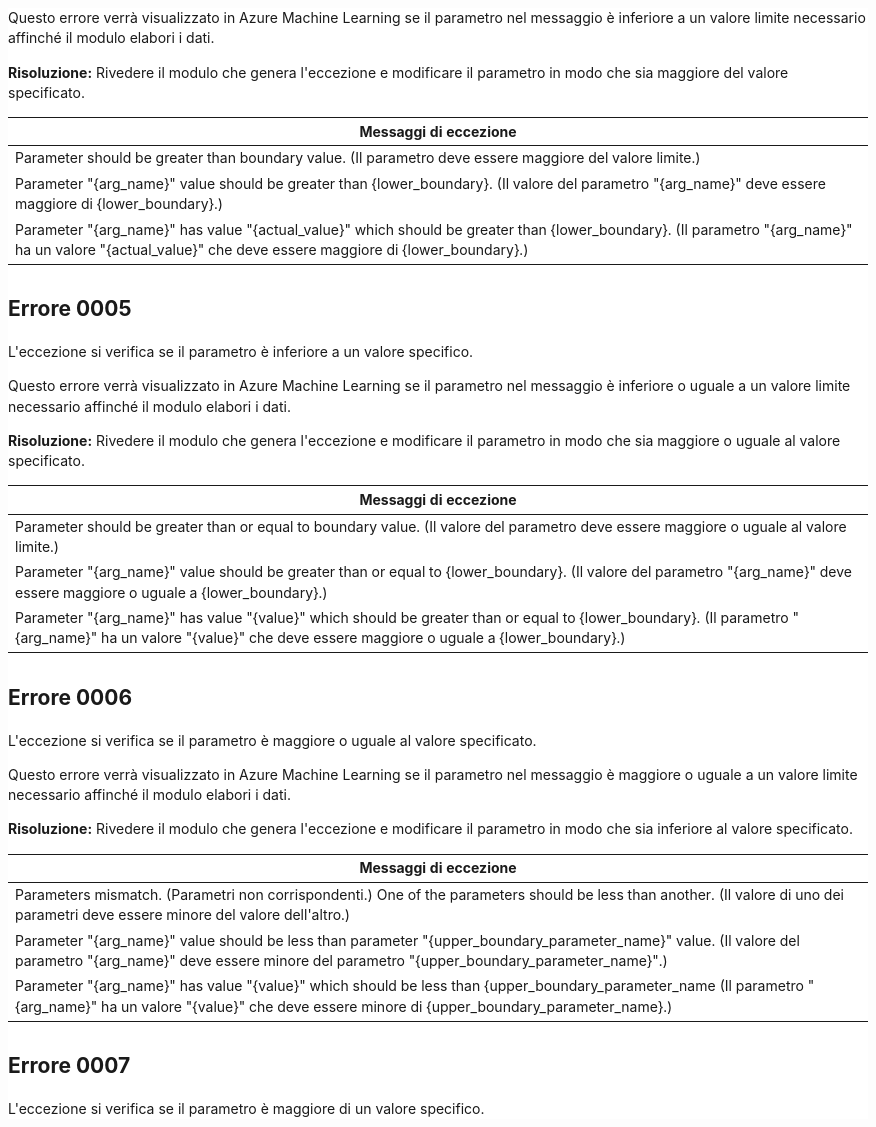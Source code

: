  Questo errore verrà visualizzato in Azure Machine Learning se il parametro nel messaggio è inferiore a un valore limite necessario affinché il modulo elabori i dati.  

**Risoluzione:** Rivedere il modulo che genera l'eccezione e modificare il parametro in modo che sia maggiore del valore specificato.  

|Messaggi di eccezione|
|------------------------|
|Parameter should be greater than boundary value. (Il parametro deve essere maggiore del valore limite.)|
|Parameter "{arg_name}" value should be greater than {lower_boundary}. (Il valore del parametro "{arg_name}" deve essere maggiore di {lower_boundary}.)|
|Parameter "{arg_name}" has value "{actual_value}" which should be greater than {lower_boundary}. (Il parametro "{arg_name}" ha un valore "{actual_value}" che deve essere maggiore di {lower_boundary}.)|


## <a name="error-0005"></a>Errore 0005  
 L'eccezione si verifica se il parametro è inferiore a un valore specifico.  

 Questo errore verrà visualizzato in Azure Machine Learning se il parametro nel messaggio è inferiore o uguale a un valore limite necessario affinché il modulo elabori i dati.  

**Risoluzione:** Rivedere il modulo che genera l'eccezione e modificare il parametro in modo che sia maggiore o uguale al valore specificato.  

|Messaggi di eccezione|
|------------------------|
|Parameter should be greater than or equal to boundary value. (Il valore del parametro deve essere maggiore o uguale al valore limite.)|
|Parameter "{arg_name}" value should be greater than or equal to {lower_boundary}. (Il valore del parametro "{arg_name}" deve essere maggiore o uguale a {lower_boundary}.)|
|Parameter "{arg_name}" has value "{value}" which should be greater than or equal to {lower_boundary}. (Il parametro "{arg_name}" ha un valore "{value}" che deve essere maggiore o uguale a {lower_boundary}.)|


## <a name="error-0006"></a>Errore 0006  
 L'eccezione si verifica se il parametro è maggiore o uguale al valore specificato.  

 Questo errore verrà visualizzato in Azure Machine Learning se il parametro nel messaggio è maggiore o uguale a un valore limite necessario affinché il modulo elabori i dati.  

**Risoluzione:** Rivedere il modulo che genera l'eccezione e modificare il parametro in modo che sia inferiore al valore specificato.  

|Messaggi di eccezione|
|------------------------|
|Parameters mismatch. (Parametri non corrispondenti.) One of the parameters should be less than another. (Il valore di uno dei parametri deve essere minore del valore dell'altro.)|
|Parameter "{arg_name}" value should be less than parameter "{upper_boundary_parameter_name}" value. (Il valore del parametro "{arg_name}" deve essere minore del parametro "{upper_boundary_parameter_name}".)|
|Parameter "{arg_name}" has value "{value}" which should be less than {upper_boundary_parameter_name (Il parametro "{arg_name}" ha un valore "{value}" che deve essere minore di {upper_boundary_parameter_name}.)|


## <a name="error-0007"></a>Errore 0007  
 L'eccezione si verifica se il parametro è maggiore di un valore specifico.  
